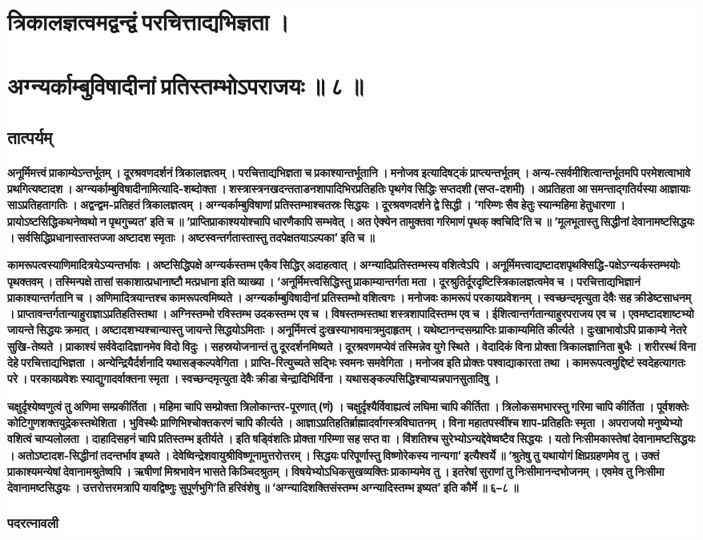 # **त्रिकालज्ञत्वमद्वन्द्वं परचित्ताद्यभिज्ञता ।**

# **अग्न्यर्काम्बुविषादीनां प्रतिस्तम्भोऽपराजयः ॥ ८ ॥**

## **तात्पर्यम्**

**अनूर्मिमत्त्वं प्राकाम्येऽन्तर्भूतम् । दूरश्रवणदर्शनं त्रिकालज्ञत्वम् । परचित्ताद्यभिज्ञता च प्रकाश्यान्तर्भूतानि । मनोजव इत्यादिषट्कं प्राप्त्यन्तर्भूतम् । अन्य-त्सर्वमीशित्वान्तर्भूतमपि परमेशत्वाभावे प्रथगित्यष्टादश । अग्न्यर्काम्बुविषादीनामित्यादि-शब्दोक्ता । शस्त्रास्त्रनखदन्तताडनशापादिभिरप्रतिहतिः पृथगेव सिद्धिः सप्तदशी (सप्त-दशमी) । अप्रतिहता आ समन्ताद्गतिर्यस्या आज्ञायाः साऽप्रतिहतागतिः । अद्वन्द्वम-प्रतिहतं त्रिकालज्ञत्वम् । अग्न्यर्काम्बुविषाणां प्रतिस्तम्भाश्चतस्रः सिद्धयः । दूरश्रवणदर्शने द्वे सिद्धी । ‘गरिम्णः सैव हेतुः स्यान्महिमा हेतुधारणा । प्रायोऽष्टसिद्धिकथनेष्वथो न पृथगुच्यत’ इति च ॥ ‘प्राप्तिप्राकाश्ययोश्चापि धारणैकापि सम्भवेत् । अत ऐक्येन तामुक्तवा गरिमाणं पृथक् क्वचिदि’ति च ॥ ‘मूलभूतास्तु सिद्धीनां देवानामष्टसिद्धयः । सर्वसिद्धिप्रधानास्तास्तज्जा अष्टादश स्मृताः । अष्टस्वन्तर्गतास्तास्तु तदपेक्षतयाऽल्पका’ इति च ॥**

**कामरूपत्वस्याणिमादित्रयेऽप्यन्तर्भावः । अष्टसिद्धिपक्षे अग्न्यर्कस्तम्भ एकैव सिद्धिर् अदाहत्वात् । अग्न्यादिप्रतिस्तम्भस्य वशित्वेऽपि । अनूर्मिमत्त्वाद्यष्टादशपृथक्सिद्धि-पक्षेऽग्न्यर्कस्तम्भयोः पृथक्तवम् । तस्मिन्पक्षे तासां सकाशात्प्रधानाष्टौ मत्प्रधाना इति व्याख्या । ‘अनूर्मिमत्त्वसिद्धिस्तु प्राकाम्यान्तर्गता मता । दूरश्रुतिर्दूरदृष्टिस्त्रिकालज्ञत्वमेव च । परचित्ताद्यभिज्ञानं प्राकाश्यान्तर्गतानि च । अणिमादित्रयान्तश्च कामरूपत्वमिष्यते । अग्न्यर्काम्बुविषादीनां प्रतिस्तम्भो वशित्वगः । मनोजवः कामरूपं परकायप्रवेशनम् । स्वच्छन्दमृत्युता देवैः सह क्रीडेष्टसाधनम् । प्राप्तावन्तर्गतान्याहुराज्ञाऽप्रतिहतिस्तथा । अग्निस्तम्भो रविस्तम्भ उदकस्तम्भ एव च । विषस्तम्भस्तथा शस्त्रशापादिस्तम्भ एव च । ईशित्वान्तर्गतान्याहुरपराजय एव च । एवमष्टादशाष्टभ्यो जायन्ते सिद्धयः क्रमात् । अष्टादशभ्यश्चान्यास्तु जायन्ते सिद्धयोऽमिताः । अनूर्मिमत्त्वं दुःखस्याभावमात्रमुदाहृतम् । यथेष्टानन्दसम्प्राप्तिः प्राकाम्यमिति कीर्त्यते । दुःखाभावोऽपि प्राकाम्ये नेतरे सुखि-तेष्यते । प्राकाश्यं सर्ववेदादिज्ञानमेव विदो विदुः । सहस्रयोजनान्तं तु दूरदर्शनमिष्यते । दूरश्रवणमप्येवं तस्मिन्नेव युगे स्थिते । वेदादिकं विना प्रोक्ता त्रिकालज्ञानिता बुधैः । शरीरस्थं विना देहे परचित्ताद्यभिज्ञता । अन्येन्द्रियैर्दर्शनादि यथासङ्कल्पवेगिता । प्राप्ति-रित्युच्यते सद्भिः स्वमनः समवेगिता । मनोजव इति प्रोक्तः पश्वाद्याकारता तथा । कामरूपत्वमुद्दिष्टं स्वदेहत्यागतः परे । परकायप्रवेशः स्याद्युगादर्वाक्तना स्मृता । स्वच्छन्दमृत्युता देवैः क्रीडा चेन्द्रादिभिर्विना । यथासङ्कल्पसिद्धिश्चाप्यन्नपानसुतादिषु ।**

**चक्षुर्दृश्येष्वणुत्वं तु अणिमा सम्प्रकीर्तिता । महिमा चापि सम्प्रोक्ता त्रिलोकान्तर-पूरणात् (णं) । चक्षुर्दृश्यैर्विवाह्यत्वं लघिमा चापि कीर्तिता । त्रिलोकसमभारस्तु गरिमा चापि कीर्तिता । पूर्वशक्तेः कोटिगुणशक्तयुद्रेकस्तथेशिता । भुविस्थैः प्राणिभिश्चोक्तकरणं चापि कीर्त्यते । आज्ञाऽप्रतिहतिर्ब्राह्मादर्वागस्त्रविघातनम् । विना महातपस्वींश्च शाप-प्रतिहतिः स्मृता । अपराजयो मनुष्येभ्यो वशित्वं चाप्यलोलता । दाहादिसहनं चापि प्रतिस्तम्भ इतीर्यते । इति षड्विंशतिः प्रोक्ता गरिम्णा सह सप्त वा । विंशतिश्च सुरेभ्योऽन्यद्देवेष्वष्टैव सिद्धयः । यतो निःसीमकास्तेषां देवानामष्टसिद्धयः । अतोऽष्टादश-सिद्धीनां तदन्तर्भाव इष्यते । देवेष्विन्द्रेशवायुश्रीविष्णूनामुत्तरोत्तरम् । सिद्धयः परिपूर्णास्तु विष्णोरेकस्य नान्यगा’ इत्यैश्वर्ये ॥ ‘श्रुतेषु तु यथायोगं क्षिप्रग्रहणमेव तु । उक्तं प्राकाश्यमन्येषां देवानामश्रुतेष्वपि । ऋषीणां मिश्रभावेन भासते किञ्चिदश्रुतम् । विषयेभ्योऽधिकसुखव्यक्तिः प्राकाम्यमेव तु । इतरेषां सुराणां तु निःसीमानन्दभोजनम् । एवमेव तु निःसीमा देवानामष्टसिद्धयः । उत्तरोत्तरमत्रापि यावद्विष्णुः सुपूर्णभुगि’ति हरिवंशेषु ॥ ‘अग्न्यादिशक्तिसंस्तम्भ अग्न्यादिस्तम्भ इष्यत’ इति कौर्मे ॥ ६–८ ॥**

### **पदरत्नावली**
